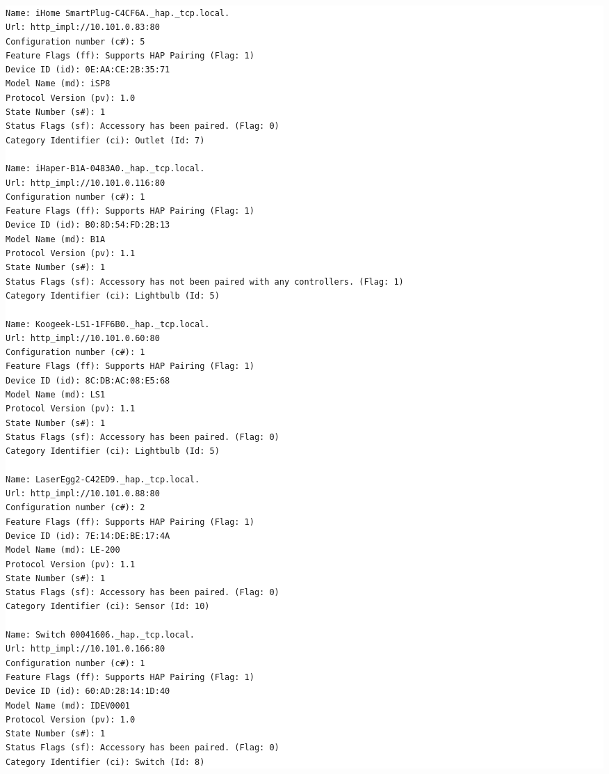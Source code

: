     Name: iHome SmartPlug-C4CF6A._hap._tcp.local.
    Url: http_impl://10.101.0.83:80
    Configuration number (c#): 5
    Feature Flags (ff): Supports HAP Pairing (Flag: 1)
    Device ID (id): 0E:AA:CE:2B:35:71
    Model Name (md): iSP8
    Protocol Version (pv): 1.0
    State Number (s#): 1
    Status Flags (sf): Accessory has been paired. (Flag: 0)
    Category Identifier (ci): Outlet (Id: 7)
    
    Name: iHaper-B1A-0483A0._hap._tcp.local.
    Url: http_impl://10.101.0.116:80
    Configuration number (c#): 1
    Feature Flags (ff): Supports HAP Pairing (Flag: 1)
    Device ID (id): B0:8D:54:FD:2B:13
    Model Name (md): B1A
    Protocol Version (pv): 1.1
    State Number (s#): 1
    Status Flags (sf): Accessory has not been paired with any controllers. (Flag: 1)
    Category Identifier (ci): Lightbulb (Id: 5)
    
    Name: Koogeek-LS1-1FF6B0._hap._tcp.local.
    Url: http_impl://10.101.0.60:80
    Configuration number (c#): 1
    Feature Flags (ff): Supports HAP Pairing (Flag: 1)
    Device ID (id): 8C:DB:AC:08:E5:68
    Model Name (md): LS1
    Protocol Version (pv): 1.1
    State Number (s#): 1
    Status Flags (sf): Accessory has been paired. (Flag: 0)
    Category Identifier (ci): Lightbulb (Id: 5)
    
    Name: LaserEgg2-C42ED9._hap._tcp.local.
    Url: http_impl://10.101.0.88:80
    Configuration number (c#): 2
    Feature Flags (ff): Supports HAP Pairing (Flag: 1)
    Device ID (id): 7E:14:DE:BE:17:4A
    Model Name (md): LE-200
    Protocol Version (pv): 1.1
    State Number (s#): 1
    Status Flags (sf): Accessory has been paired. (Flag: 0)
    Category Identifier (ci): Sensor (Id: 10)
    
    Name: Switch 00041606._hap._tcp.local.
    Url: http_impl://10.101.0.166:80
    Configuration number (c#): 1
    Feature Flags (ff): Supports HAP Pairing (Flag: 1)
    Device ID (id): 60:AD:28:14:1D:40
    Model Name (md): IDEV0001
    Protocol Version (pv): 1.0
    State Number (s#): 1
    Status Flags (sf): Accessory has been paired. (Flag: 0)
    Category Identifier (ci): Switch (Id: 8)
    